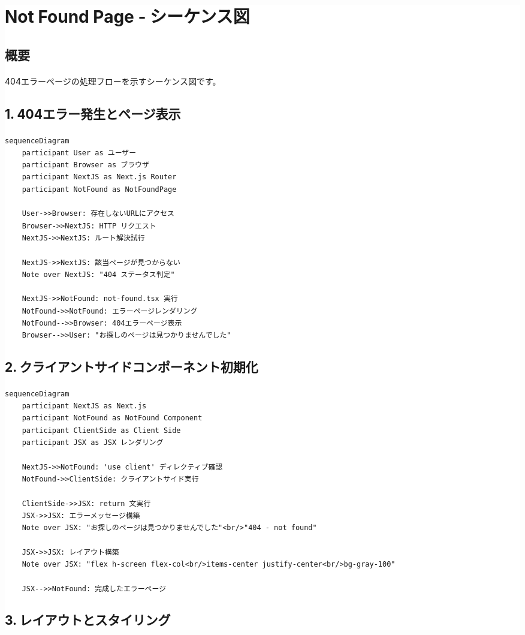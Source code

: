 # Not Found Page - シーケンス図

## 概要
404エラーページの処理フローを示すシーケンス図です。

## 1. 404エラー発生とページ表示

```mermaid
sequenceDiagram
    participant User as ユーザー
    participant Browser as ブラウザ
    participant NextJS as Next.js Router
    participant NotFound as NotFoundPage

    User->>Browser: 存在しないURLにアクセス
    Browser->>NextJS: HTTP リクエスト
    NextJS->>NextJS: ルート解決試行
    
    NextJS->>NextJS: 該当ページが見つからない
    Note over NextJS: "404 ステータス判定"
    
    NextJS->>NotFound: not-found.tsx 実行
    NotFound->>NotFound: エラーページレンダリング
    NotFound-->>Browser: 404エラーページ表示
    Browser-->>User: "お探しのページは見つかりませんでした"
```

## 2. クライアントサイドコンポーネント初期化

```mermaid
sequenceDiagram
    participant NextJS as Next.js
    participant NotFound as NotFound Component
    participant ClientSide as Client Side
    participant JSX as JSX レンダリング

    NextJS->>NotFound: 'use client' ディレクティブ確認
    NotFound->>ClientSide: クライアントサイド実行
    
    ClientSide->>JSX: return 文実行
    JSX->>JSX: エラーメッセージ構築
    Note over JSX: "お探しのページは見つかりませんでした"<br/>"404 - not found"
    
    JSX->>JSX: レイアウト構築
    Note over JSX: "flex h-screen flex-col<br/>items-center justify-center<br/>bg-gray-100"
    
    JSX-->>NotFound: 完成したエラーページ
```

## 3. レイアウトとスタイリング
